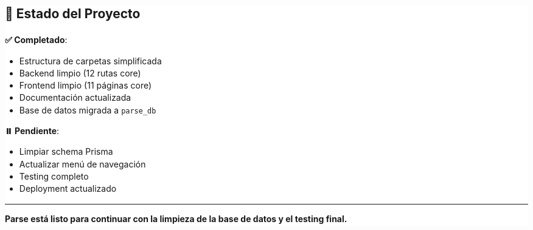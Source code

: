 
## 🚀 Estado del Proyecto

**✅ Completado**:
- Estructura de carpetas simplificada
- Backend limpio (12 rutas core)
- Frontend limpio (11 páginas core)
- Documentación actualizada
- Base de datos migrada a `parse_db`

**⏸️ Pendiente**:
- Limpiar schema Prisma
- Actualizar menú de navegación
- Testing completo
- Deployment actualizado

---

**Parse está listo para continuar con la limpieza de la base de datos y el testing final.**
